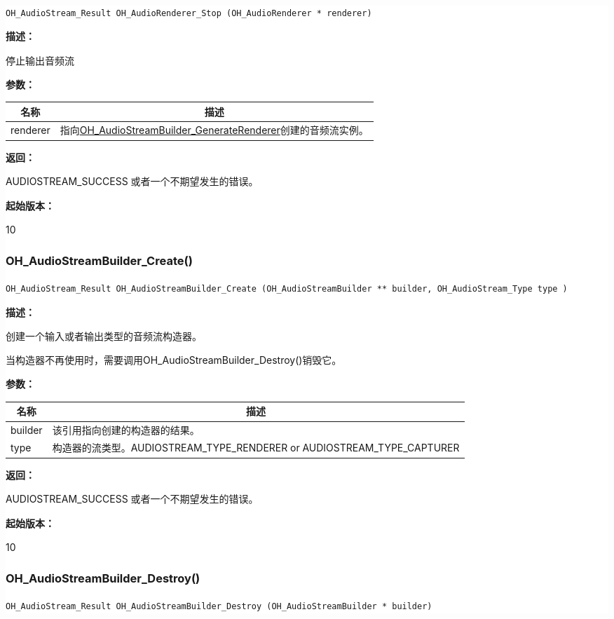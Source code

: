   
```
OH_AudioStream_Result OH_AudioRenderer_Stop (OH_AudioRenderer * renderer)
```

**描述：**

停止输出音频流

**参数：**

| 名称 | 描述 | 
| -------- | -------- |
| renderer | 指向[OH_AudioStreamBuilder_GenerateRenderer](#oh_audiostreambuilder_generaterenderer)创建的音频流实例。 | 

**返回：**

AUDIOSTREAM_SUCCESS 或者一个不期望发生的错误。

**起始版本：**

10


### OH_AudioStreamBuilder_Create()

  
```
OH_AudioStream_Result OH_AudioStreamBuilder_Create (OH_AudioStreamBuilder ** builder, OH_AudioStream_Type type )
```

**描述：**

创建一个输入或者输出类型的音频流构造器。

当构造器不再使用时，需要调用OH_AudioStreamBuilder_Destroy()销毁它。

**参数：**

| 名称 | 描述 | 
| -------- | -------- |
| builder | 该引用指向创建的构造器的结果。 | 
| type | 构造器的流类型。AUDIOSTREAM_TYPE_RENDERER or AUDIOSTREAM_TYPE_CAPTURER | 

**返回：**

AUDIOSTREAM_SUCCESS 或者一个不期望发生的错误。

**起始版本：**

10


### OH_AudioStreamBuilder_Destroy()

  
```
OH_AudioStream_Result OH_AudioStreamBuilder_Destroy (OH_AudioStreamBuilder * builder)
```
